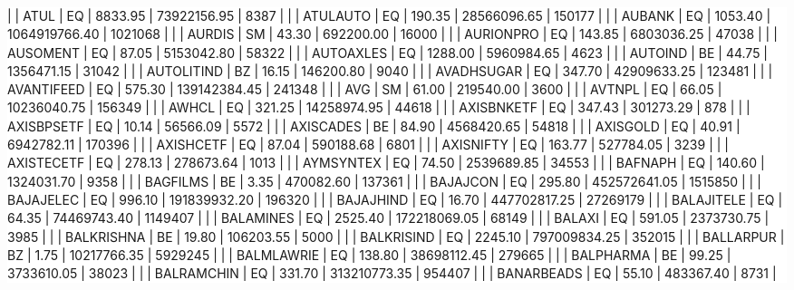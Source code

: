 |  | ATUL | EQ | 8833.95 | 73922156.95 | 8387 |
|  | ATULAUTO | EQ | 190.35 | 28566096.65 | 150177 |
|  | AUBANK | EQ | 1053.40 | 1064919766.40 | 1021068 |
|  | AURDIS | SM | 43.30 | 692200.00 | 16000 |
|  | AURIONPRO | EQ | 143.85 | 6803036.25 | 47038 |
|  | AUSOMENT | EQ | 87.05 | 5153042.80 | 58322 |
|  | AUTOAXLES | EQ | 1288.00 | 5960984.65 | 4623 |
|  | AUTOIND | BE | 44.75 | 1356471.15 | 31042 |
|  | AUTOLITIND | BZ | 16.15 | 146200.80 | 9040 |
|  | AVADHSUGAR | EQ | 347.70 | 42909633.25 | 123481 |
|  | AVANTIFEED | EQ | 575.30 | 139142384.45 | 241348 |
|  | AVG | SM | 61.00 | 219540.00 | 3600 |
|  | AVTNPL | EQ | 66.05 | 10236040.75 | 156349 |
|  | AWHCL | EQ | 321.25 | 14258974.95 | 44618 |
|  | AXISBNKETF | EQ | 347.43 | 301273.29 | 878 |
|  | AXISBPSETF | EQ | 10.14 | 56566.09 | 5572 |
|  | AXISCADES | BE | 84.90 | 4568420.65 | 54818 |
|  | AXISGOLD | EQ | 40.91 | 6942782.11 | 170396 |
|  | AXISHCETF | EQ | 87.04 | 590188.68 | 6801 |
|  | AXISNIFTY | EQ | 163.77 | 527784.05 | 3239 |
|  | AXISTECETF | EQ | 278.13 | 278673.64 | 1013 |
|  | AYMSYNTEX | EQ | 74.50 | 2539689.85 | 34553 |
|  | BAFNAPH | EQ | 140.60 | 1324031.70 | 9358 |
|  | BAGFILMS | BE | 3.35 | 470082.60 | 137361 |
|  | BAJAJCON | EQ | 295.80 | 452572641.05 | 1515850 |
|  | BAJAJELEC | EQ | 996.10 | 191839932.20 | 196320 |
|  | BAJAJHIND | EQ | 16.70 | 447702817.25 | 27269179 |
|  | BALAJITELE | EQ | 64.35 | 74469743.40 | 1149407 |
|  | BALAMINES | EQ | 2525.40 | 172218069.05 | 68149 |
|  | BALAXI | EQ | 591.05 | 2373730.75 | 3985 |
|  | BALKRISHNA | BE | 19.80 | 106203.55 | 5000 |
|  | BALKRISIND | EQ | 2245.10 | 797009834.25 | 352015 |
|  | BALLARPUR | BZ | 1.75 | 10217766.35 | 5929245 |
|  | BALMLAWRIE | EQ | 138.80 | 38698112.45 | 279665 |
|  | BALPHARMA | BE | 99.25 | 3733610.05 | 38023 |
|  | BALRAMCHIN | EQ | 331.70 | 313210773.35 | 954407 |
|  | BANARBEADS | EQ | 55.10 | 483367.40 | 8731 |